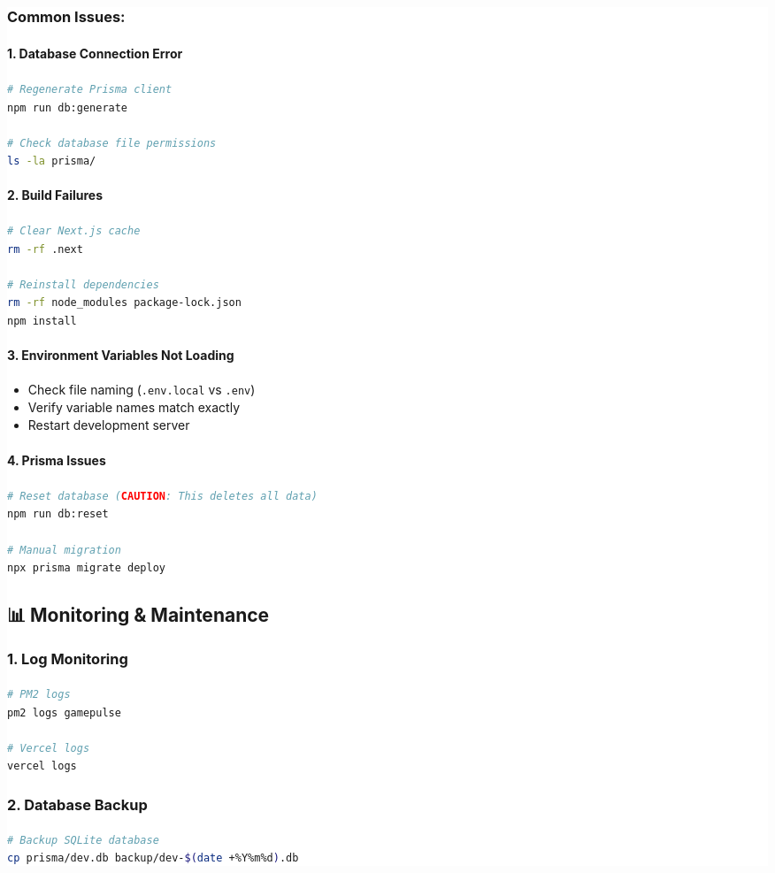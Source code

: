 ### Common Issues:

#### 1. Database Connection Error
```bash
# Regenerate Prisma client
npm run db:generate

# Check database file permissions
ls -la prisma/
```

#### 2. Build Failures
```bash
# Clear Next.js cache
rm -rf .next

# Reinstall dependencies
rm -rf node_modules package-lock.json
npm install
```

#### 3. Environment Variables Not Loading
- Check file naming (`.env.local` vs `.env`)
- Verify variable names match exactly
- Restart development server

#### 4. Prisma Issues
```bash
# Reset database (CAUTION: This deletes all data)
npm run db:reset

# Manual migration
npx prisma migrate deploy
```

## 📊 Monitoring & Maintenance

### 1. Log Monitoring
```bash
# PM2 logs
pm2 logs gamepulse

# Vercel logs
vercel logs
```

### 2. Database Backup
```bash
# Backup SQLite database
cp prisma/dev.db backup/dev-$(date +%Y%m%d).db
```

